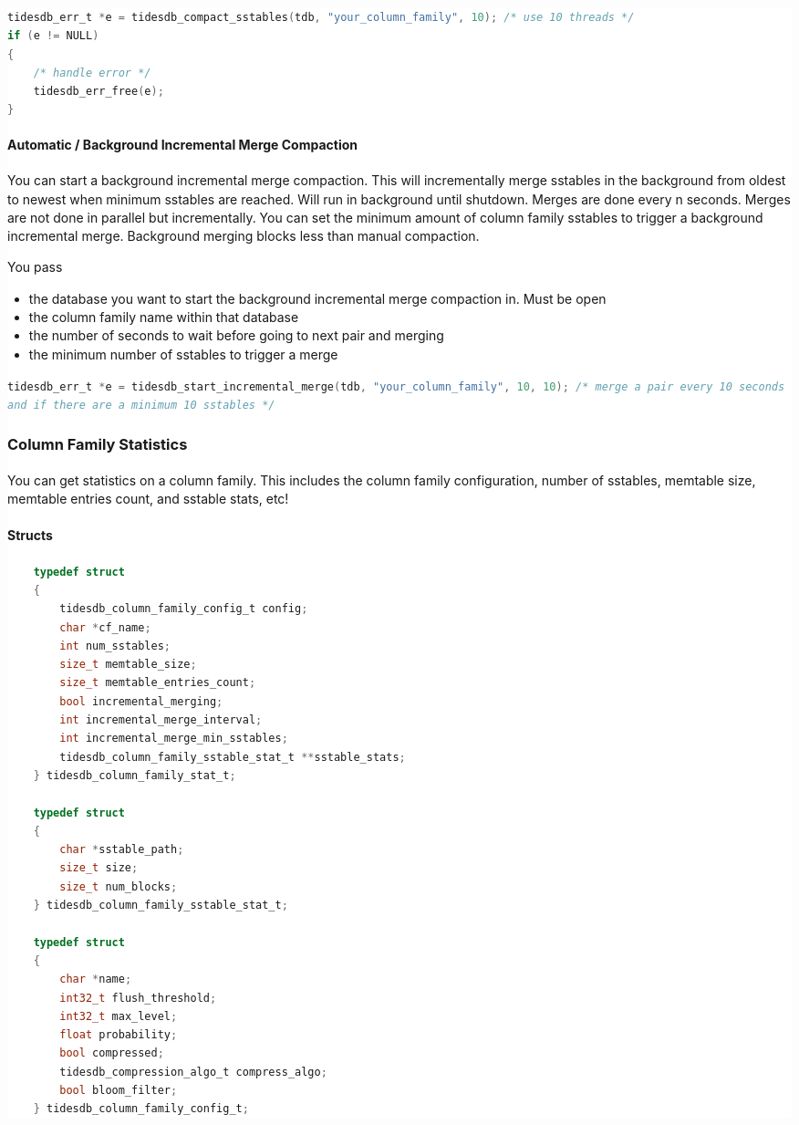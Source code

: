 ```c
tidesdb_err_t *e = tidesdb_compact_sstables(tdb, "your_column_family", 10); /* use 10 threads */
if (e != NULL)
{
    /* handle error */
    tidesdb_err_free(e);
}
```

#### Automatic / Background Incremental Merge Compaction
You can start a background incremental merge compaction. This will incrementally merge sstables in the background from oldest to newest when minimum sstables are reached. Will run in background until shutdown. Merges are done every n seconds. Merges are not done in parallel but incrementally.
You can set the minimum amount of column family sstables to trigger a background incremental merge. Background merging blocks less than manual compaction.

You pass
- the database you want to start the background incremental merge compaction in. Must be open
- the column family name within that database
- the number of seconds to wait before going to next pair and merging
- the minimum number of sstables to trigger a merge
```c
tidesdb_err_t *e = tidesdb_start_incremental_merge(tdb, "your_column_family", 10, 10); /* merge a pair every 10 seconds and if there are a minimum 10 sstables */
```

### Column Family Statistics
You can get statistics on a column family. This includes the column family configuration, number of sstables, memtable size, memtable entries count, and sstable stats, etc!
#### Structs
```c
    typedef struct
    {
        tidesdb_column_family_config_t config;
        char *cf_name;
        int num_sstables;
        size_t memtable_size;
        size_t memtable_entries_count;
        bool incremental_merging;
        int incremental_merge_interval;
        int incremental_merge_min_sstables;
        tidesdb_column_family_sstable_stat_t **sstable_stats;
    } tidesdb_column_family_stat_t;

    typedef struct
    {
        char *sstable_path;
        size_t size;
        size_t num_blocks;
    } tidesdb_column_family_sstable_stat_t;

    typedef struct
    {
        char *name;
        int32_t flush_threshold;
        int32_t max_level;
        float probability;
        bool compressed;
        tidesdb_compression_algo_t compress_algo;
        bool bloom_filter;
    } tidesdb_column_family_config_t;
```
